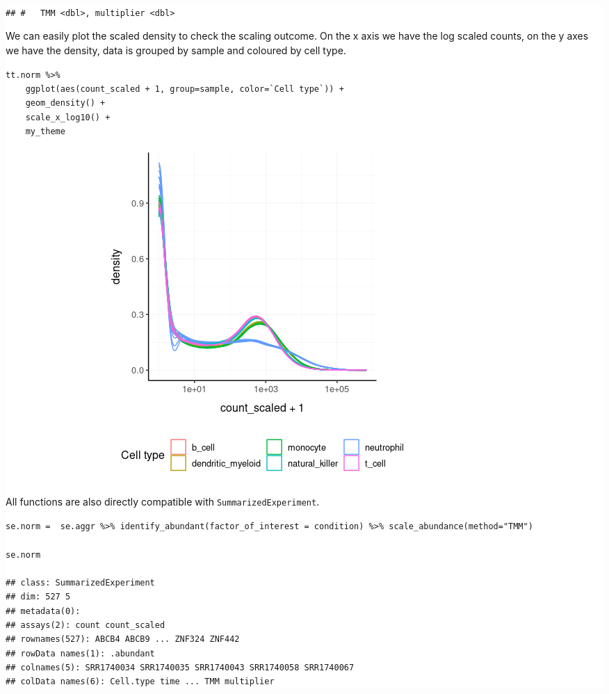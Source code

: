     ## #   TMM <dbl>, multiplier <dbl>

We can easily plot the scaled density to check the scaling outcome. On
the x axis we have the log scaled counts, on the y axes we have the
density, data is grouped by sample and coloured by cell type.

    tt.norm %>%
        ggplot(aes(count_scaled + 1, group=sample, color=`Cell type`)) +
        geom_density() +
        scale_x_log10() +
        my_theme

![](man/figures/plot_normalise-1.png)

All functions are also directly compatible with `SummarizedExperiment`.

    se.norm =  se.aggr %>% identify_abundant(factor_of_interest = condition) %>% scale_abundance(method="TMM")

    se.norm

    ## class: SummarizedExperiment 
    ## dim: 527 5 
    ## metadata(0):
    ## assays(2): count count_scaled
    ## rownames(527): ABCB4 ABCB9 ... ZNF324 ZNF442
    ## rowData names(1): .abundant
    ## colnames(5): SRR1740034 SRR1740035 SRR1740043 SRR1740058 SRR1740067
    ## colData names(6): Cell.type time ... TMM multiplier
